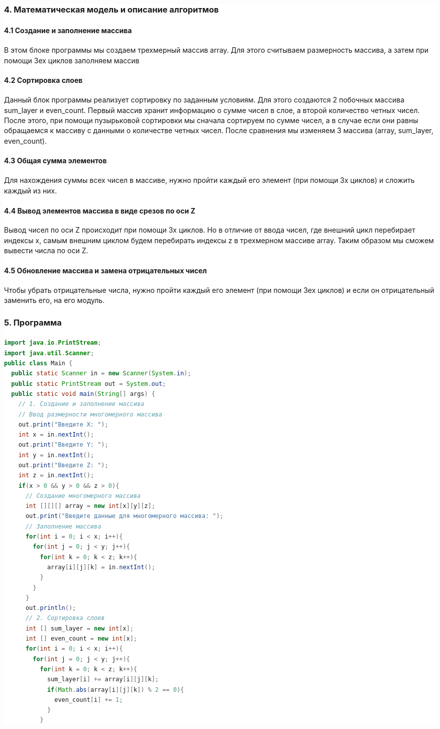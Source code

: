 ### 4. Математическая модель и описание алгоритмов
#### 4.1 Создание и заполнение массива
В этом блоке программы мы создаем трехмерный массив array. Для этого считываем размерность массива, а затем при помощи 3ех циклов заполняем массив
#### 4.2 Сортировка слоев
Данный блок программы реализует сортировку по заданным условиям. Для этого создаются 2 побочных массива sum_layer и even_count. Первый массив хранит информацию о сумме чисел в слое, а второй количество четных чисел. После этого, при помощи пузырьковой сортировки мы сначала сортируем по сумме чисел, а в случае если они равны обращаемся к массиву с данными о количестве четных чисел. После сравнения мы изменяем 3 массива (array, sum_layer, even_count). 
#### 4.3 Общая сумма элементов
Для нахождения суммы всех чисел в массиве, нужно пройти каждый его элемент (при помощи 3х циклов) и сложить каждый из них.
#### 4.4 Вывод элементов массива в виде срезов по оси Z
Вывод чисел по оси Z происходит при помощи 3х циклов. Но в отличие от ввода чисел, где внешний цикл перебирает индексы x, самым внешним циклом будем перебирать индексы z в трехмерном массиве array. Таким образом мы сможем вывести числа по оси Z.
#### 4.5 Обновление массива и замена отрицательных чисел
Чтобы убрать отрицательные числа, нужно пройти каждый его элемент (при помощи 3ех циклов) и если он отрицательный заменить его, на его модуль.

### 5. Программа
```java
import java.io.PrintStream;
import java.util.Scanner;
public class Main {
  public static Scanner in = new Scanner(System.in);
  public static PrintStream out = System.out;
  public static void main(String[] args) {
    // 1. Создание и заполнение массива
    // Ввод размерности многомерного массива
    out.print("Введите X: ");
    int x = in.nextInt();
    out.print("Введите Y: ");
    int y = in.nextInt();
    out.print("Введите Z: ");
    int z = in.nextInt();
    if(x > 0 && y > 0 && z > 0){
      // Создание многомерного массива
      int [][][] array = new int[x][y][z];
      out.print("Введите данные для многомерного массива: ");
      // Заполнение массива
      for(int i = 0; i < x; i++){
        for(int j = 0; j < y; j++){
          for(int k = 0; k < z; k++){
            array[i][j][k] = in.nextInt();
          }
        }
      }
      out.println();
      // 2. Сортировка слоев
      int [] sum_layer = new int[x];
      int [] even_count = new int[x];
      for(int i = 0; i < x; i++){
        for(int j = 0; j < y; j++){
          for(int k = 0; k < z; k++){
            sum_layer[i] += array[i][j][k];
            if(Math.abs(array[i][j][k]) % 2 == 0){
              even_count[i] += 1;
            }
          }
```